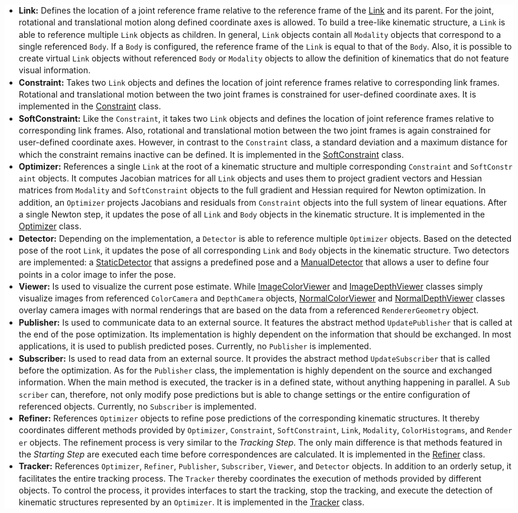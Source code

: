- **Link:** Defines the location of a joint reference frame relative to the reference frame of the [Link](classm3t_1_1Link.html) and its parent.	For the joint, rotational and translational motion along defined coordinate axes is allowed. To build a tree-like kinematic structure, a `Link` is able to reference multiple `Link` objects as children.	In general, `Link` objects contain all `Modality` objects that correspond to a single referenced `Body`. If a `Body` is configured, the reference frame of the `Link` is equal to that of the `Body`.	Also, it is possible to create virtual `Link` objects without referenced `Body` or `Modality` objects to allow the definition of kinematics that do not feature visual information.
- **Constraint:** Takes two `Link` objects and defines the location of joint reference frames relative to corresponding link frames. Rotational and translational motion between the two joint frames is constrained for user-defined coordinate axes. It is implemented in the [Constraint](classm3t_1_1Constraint.html) class.
- **SoftConstraint:** Like the `Constraint`, it takes two `Link` objects and defines the location of joint reference frames relative to corresponding link frames. Also, rotational and translational motion between the two joint frames is again constrained for user-defined coordinate axes. However, in contrast to the `Constraint` class, a standard deviation and a maximum distance for which the constraint remains inactive can be defined. It is implemented in the [SoftConstraint](classm3t_1_1SoftConstraint.html) class.
- **Optimizer:** References a single `Link` at the root of a kinematic structure and multiple corresponding `Constraint` and `SoftConstraint` objects. It computes Jacobian matrices for all `Link` objects and uses them to project gradient vectors and Hessian matrices from `Modality` and `SoftConstraint` objects to the full gradient and Hessian required for Newton optimization. In addition, an `Optimizer` projects Jacobians and residuals from `Constraint` objects into the full system of linear equations. After a single Newton step, it updates the pose of all `Link` and `Body` objects in the kinematic structure. It is implemented in the [Optimizer](classm3t_1_1Optimizer.html) class.
- **Detector:** Depending on the implementation, a `Detector` is able to reference multiple `Optimizer` objects. Based on the detected pose of the root `Link`, it updates the pose of all corresponding `Link` and `Body` objects in the kinematic structure. Two detectors are implemented:	a [StaticDetector](classm3t_1_1StaticDetector.html) that assigns a predefined pose and a [ManualDetector](classm3t_1_1ManualDetector.html) that allows a user to define four points in a color image to infer the pose.
- **Viewer:** Is used to visualize the current pose estimate. While [ImageColorViewer](classm3t_1_1ImageColorViewer.html) and [ImageDepthViewer](classm3t_1_1ImageDepthViewer.html) classes simply visualize images from referenced `ColorCamera` and `DepthCamera` objects, [NormalColorViewer](classm3t_1_1NormalColorViewer.html) and [NormalDepthViewer](classm3t_1_1NormalDepthViewer.html) classes overlay camera images with normal renderings that are based on the data from a referenced `RendererGeometry` object.
- **Publisher:**  Is used to communicate data to an external source. It features the abstract method `UpdatePublisher` that is called at the end of the pose optimization. Its implementation is highly dependent on the information that should be exchanged. In most applications, it is used to publish predicted poses. Currently, no `Publisher` is implemented.
- **Subscriber:** Is used to read data from an external source.	It provides the abstract method `UpdateSubscriber` that is called before the optimization. As for the `Publisher` class, the implementation is highly dependent on the source and exchanged information. When the main method is executed, the tracker is in a defined state, without anything happening in parallel. A `Subscriber` can, therefore, not only modify pose predictions but is able to change settings or the entire configuration of referenced objects. Currently, no `Subscriber` is implemented.
- **Refiner:** References `Optimizer` objects to refine pose predictions of the corresponding kinematic structures. It thereby coordinates different methods provided by `Optimizer`, `Constraint`, `SoftConstraint`, `Link`, `Modality`, `ColorHistograms`, and `Renderer` objects.	The refinement process is very similar to the *Tracking Step*. The only main difference is that methods featured in the *Starting Step* are executed each time before correspondences are calculated. It is implemented in the [Refiner](classm3t_1_1Refiner.html) class.
- **Tracker:**  References `Optimizer`, `Refiner`, `Publisher`, `Subscriber`, `Viewer`, and `Detector` objects.	In addition to an orderly setup, it facilitates the entire tracking process. The `Tracker` thereby coordinates the execution of methods provided by different objects. To control the process, it provides interfaces to start the tracking, stop the tracking, and execute the detection of kinematic structures represented by an `Optimizer`. It is implemented in the [Tracker](classm3t_1_1Tracker.html) class.
